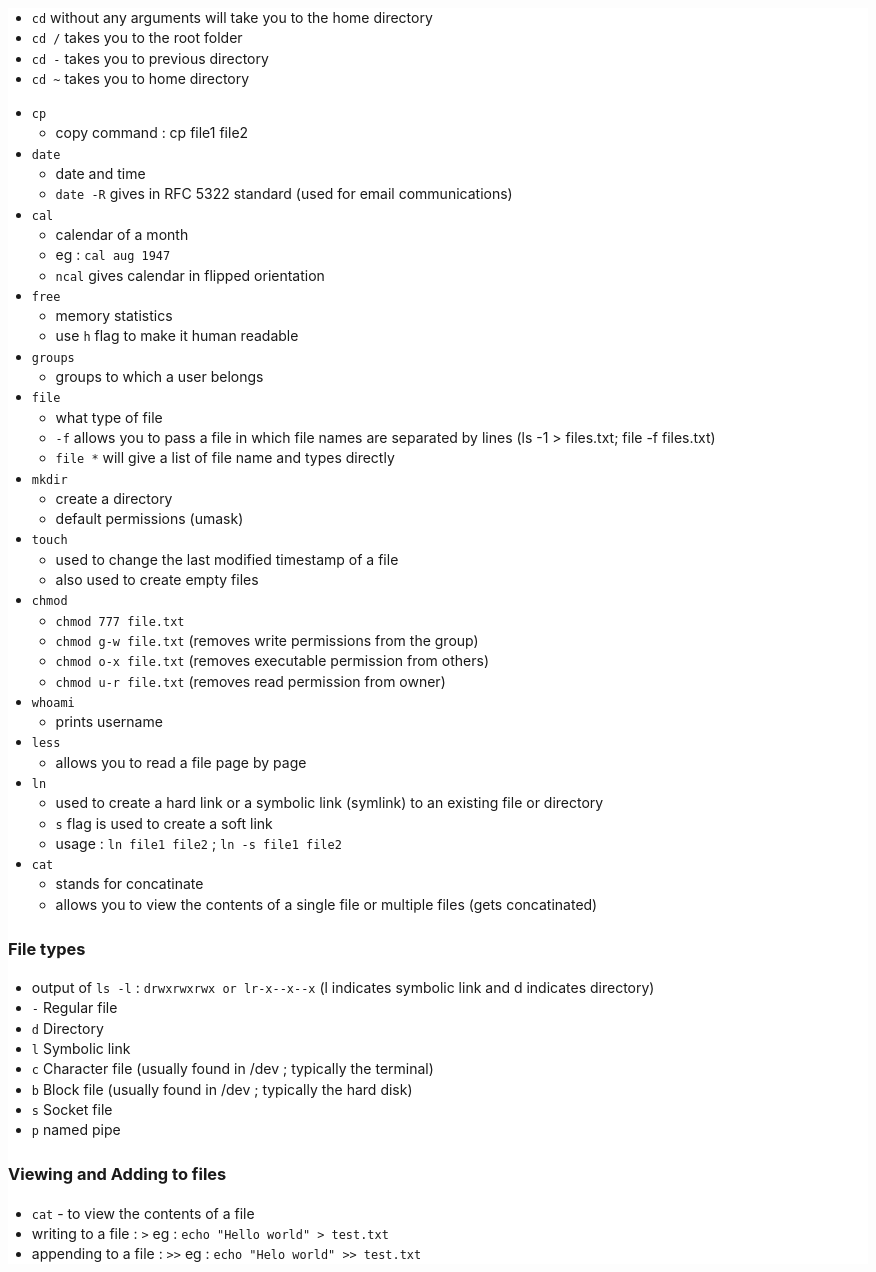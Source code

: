  - `cd` without any arguments will take you to the home directory
  - `cd /` takes you to the root folder
  - `cd -` takes you to previous directory
  - `cd ~` takes you to home directory
* `cp`
  - copy command : cp file1 file2
* `date`
  - date and time
  - `date -R` gives in RFC 5322 standard (used for email communications)
* `cal`
  - calendar of a month
  - eg : `cal aug 1947`
  - `ncal` gives calendar in flipped orientation
* `free`
  - memory statistics
  - use `h` flag to make it human readable
* `groups`
  - groups to which a user belongs
* `file`
  - what type of file
  - `-f` allows you to pass a file in which file names are separated by lines (ls -1 > files.txt; file -f files.txt)
  - `file *`  will give a list of file name and types directly
* `mkdir` 
  - create a directory
  - default permissions (umask)
* `touch`
  - used to change the last modified timestamp of a file
  - also used to create empty files
* `chmod` 
  - `chmod 777 file.txt`
  - `chmod g-w file.txt` (removes write permissions from the group)
  - `chmod o-x file.txt` (removes executable permission from others)
  - `chmod u-r file.txt` (removes read permission from owner)
* `whoami`
  - prints username
* `less`
  - allows you to read a file page by page
* `ln`
  - used to create a hard link or a symbolic link (symlink) to an existing file or directory
  - `s` flag is used to create a soft link
  - usage : `ln file1 file2` ; `ln -s file1 file2`
* `cat` 
  - stands for concatinate
  - allows you to view the contents of a single file or multiple files (gets concatinated)
### File types 
* output of `ls -l` : `drwxrwxrwx or lr-x--x--x` (l indicates symbolic link and d indicates directory)
* `-` Regular file
* `d` Directory
* `l` Symbolic link
* `c` Character file  (usually found in /dev ; typically the terminal)
* `b` Block file  (usually found in /dev ; typically the hard disk)
* `s` Socket file
* `p` named pipe
### Viewing and Adding to files
* `cat` - to view the contents of a file
* writing to a file : `>` eg : `echo "Hello world" > test.txt`
* appending to a file : `>>` eg : `echo "Helo world" >> test.txt`
